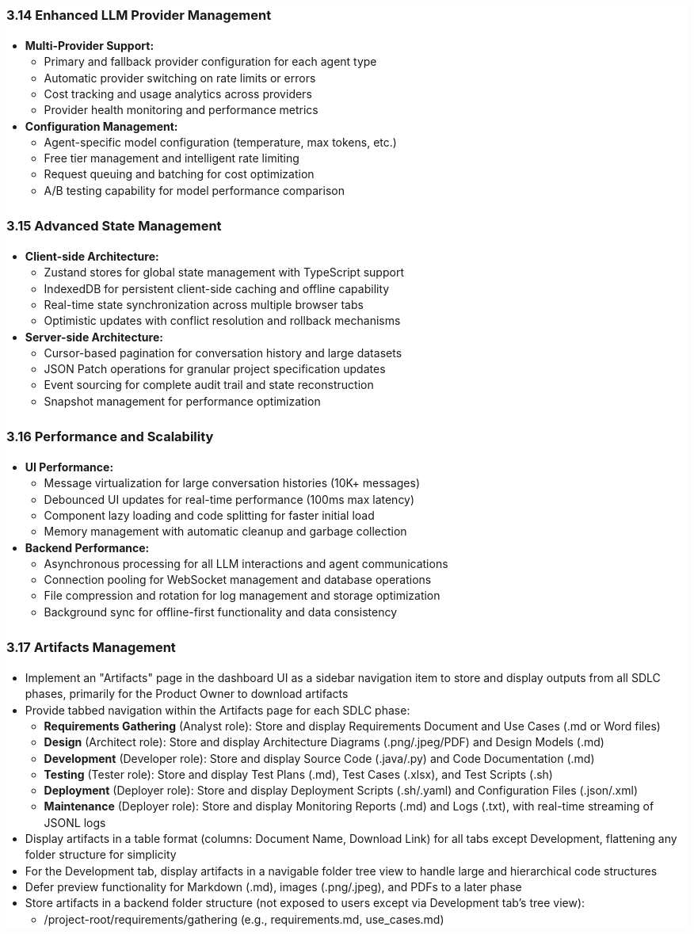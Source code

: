 ### 3.14 Enhanced LLM Provider Management

- **Multi-Provider Support:**
  - Primary and fallback provider configuration for each agent type
  - Automatic provider switching on rate limits or errors
  - Cost tracking and usage analytics across providers
  - Provider health monitoring and performance metrics
- **Configuration Management:**
  - Agent-specific model configuration (temperature, max tokens, etc.)
  - Free tier management and intelligent rate limiting
  - Request queuing and batching for cost optimization
  - A/B testing capability for model performance comparison

### 3.15 Advanced State Management

- **Client-side Architecture:**
  - Zustand stores for global state management with TypeScript support
  - IndexedDB for persistent client-side caching and offline capability
  - Real-time state synchronization across multiple browser tabs
  - Optimistic updates with conflict resolution and rollback mechanisms
- **Server-side Architecture:**
  - Cursor-based pagination for conversation history and large datasets
  - JSON Patch operations for granular project specification updates
  - Event sourcing for complete audit trail and state reconstruction
  - Snapshot management for performance optimization

### 3.16 Performance and Scalability

- **UI Performance:**
  - Message virtualization for large conversation histories (10K+ messages)
  - Debounced UI updates for real-time performance (100ms max latency)
  - Component lazy loading and code splitting for faster initial load
  - Memory management with automatic cleanup and garbage collection
- **Backend Performance:**
  - Asynchronous processing for all LLM interactions and agent communications
  - Connection pooling for WebSocket management and database operations
  - File compression and rotation for log management and storage optimization
  - Background sync for offline-first functionality and data consistency

### 3.17 Artifacts Management

- Implement an "Artifacts" page in the dashboard UI as a sidebar navigation item to store and display outputs from all SDLC phases, primarily for the Product Owner to download artifacts
- Provide tabbed navigation within the Artifacts page for each SDLC phase:
  - **Requirements Gathering** (Analyst role): Store and display Requirements Document and Use Cases (.md or Word files)
  - **Design** (Architect role): Store and display Architecture Diagrams (.png/.jpeg/PDF) and Design Models (.md)
  - **Development** (Developer role): Store and display Source Code (.java/.py) and Code Documentation (.md)
  - **Testing** (Tester role): Store and display Test Plans (.md), Test Cases (.xlsx), and Test Scripts (.sh)
  - **Deployment** (Deployer role): Store and display Deployment Scripts (.sh/.yaml) and Configuration Files (.json/.xml)
  - **Maintenance** (Deployer role): Store and display Monitoring Reports (.md) and Logs (.txt), with real-time streaming of JSONL logs
- Display artifacts in a table format (columns: Document Name, Download Link) for all tabs except Development, flattening any folder structure for simplicity
- For the Development tab, display artifacts in a navigable folder tree view to handle large and hierarchical code structures
- Defer preview functionality for Markdown (.md), images (.png/.jpeg), and PDFs to a later phase
- Store artifacts in a backend folder structure (not exposed to users except via Development tab’s tree view):
  - /project-root/requirements/gathering (e.g., requirements.md, use_cases.md)